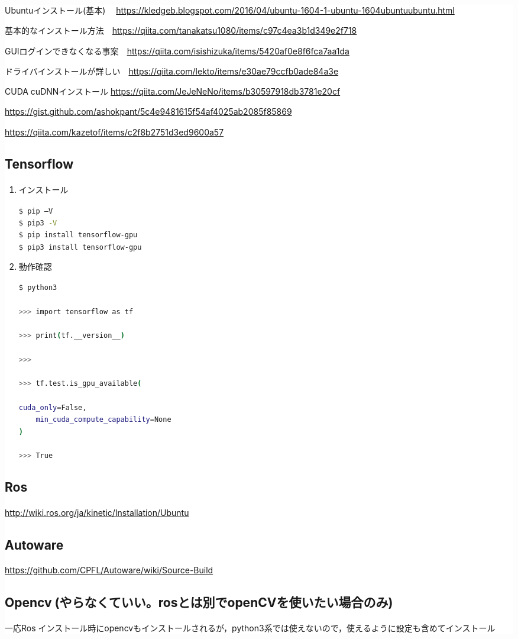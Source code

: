 Ubuntuインストール(基本)　 https://kledgeb.blogspot.com/2016/04/ubuntu-1604-1-ubuntu-1604ubuntuubuntu.html

基本的なインストール方法　https://qiita.com/tanakatsu1080/items/c97c4ea3b1d349e2f718

GUIログインできなくなる事案　https://qiita.com/isishizuka/items/5420af0e8f6fca7aa1da

ドライバインストールが詳しい　https://qiita.com/lekto/items/e30ae79ccfb0ade84a3e

CUDA cuDNNインストール https://qiita.com/JeJeNeNo/items/b30597918db3781e20cf  

   https://gist.github.com/ashokpant/5c4e9481615f54af4025ab2085f85869  

https://qiita.com/kazetof/items/c2f8b2751d3ed9600a57


## Tensorflow

1. インストール

    ```bash
    $ pip –V
    $ pip3 -V
    $ pip install tensorflow-gpu
    $ pip3 install tensorflow-gpu
    ```
1. 動作確認

    ```bash
    $ python3

    >>> import tensorflow as tf

    >>> print(tf.__version__)

    >>>  

    >>> tf.test.is_gpu_available(

    cuda_only=False,
        min_cuda_compute_capability=None
    )

    >>> True
    ```

## Ros

http://wiki.ros.org/ja/kinetic/Installation/Ubuntu  

## Autoware

https://github.com/CPFL/Autoware/wiki/Source-Build  

## Opencv (やらなくていい。rosとは別でopenCVを使いたい場合のみ)

一応Ros インストール時にopencvもインストールされるが，python3系では使えないので，使えるように設定も含めてインストール
